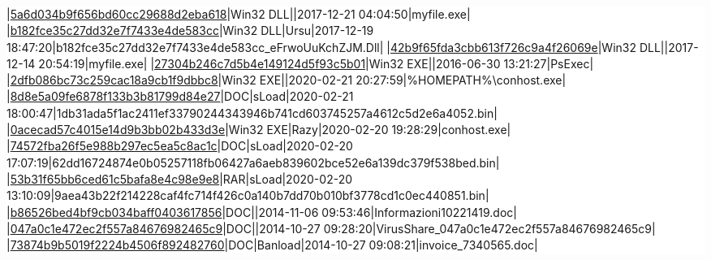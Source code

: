 |[5a6d034b9f656bd60cc29688d2eba618](https://www.virustotal.com/gui/file/5a6d034b9f656bd60cc29688d2eba618)|Win32 DLL||2017-12-21 04:04:50|myfile.exe|
|[b182fce35c27dd32e7f7433e4de583cc](https://www.virustotal.com/gui/file/b182fce35c27dd32e7f7433e4de583cc)|Win32 DLL|Ursu|2017-12-19 18:47:20|b182fce35c27dd32e7f7433e4de583cc_eFrwoUuKchZJM.Dll|
|[42b9f65fda3cbb613f726c9a4f26069e](https://www.virustotal.com/gui/file/42b9f65fda3cbb613f726c9a4f26069e)|Win32 DLL||2017-12-14 20:54:19|myfile.exe|
|[27304b246c7d5b4e149124d5f93c5b01](https://www.virustotal.com/gui/file/27304b246c7d5b4e149124d5f93c5b01)|Win32 EXE||2016-06-30 13:21:27|PsExec|
|[2dfb086bc73c259cac18a9cb1f9dbbc8](https://www.virustotal.com/gui/file/2dfb086bc73c259cac18a9cb1f9dbbc8)|Win32 EXE||2020-02-21 20:27:59|%HOMEPATH%\conhost.exe|
|[8d8e5a09fe6878f133b3b81799d84e27](https://www.virustotal.com/gui/file/8d8e5a09fe6878f133b3b81799d84e27)|DOC|sLoad|2020-02-21 18:00:47|1db31ada5f1ac2411ef33790244343946b741cd603745257a4612c5d2e6a4052.bin|
|[0acecad57c4015e14d9b3bb02b433d3e](https://www.virustotal.com/gui/file/0acecad57c4015e14d9b3bb02b433d3e)|Win32 EXE|Razy|2020-02-20 19:28:29|conhost.exe|
|[74572fba26f5e988b297ec5ea5c8ac1c](https://www.virustotal.com/gui/file/74572fba26f5e988b297ec5ea5c8ac1c)|DOC|sLoad|2020-02-20 17:07:19|62dd16724874e0b05257118fb06427a6aeb839602bce52e6a139dc379f538bed.bin|
|[53b31f65bb6ced61c5bafa8e4c98e9e8](https://www.virustotal.com/gui/file/53b31f65bb6ced61c5bafa8e4c98e9e8)|RAR|sLoad|2020-02-20 13:10:09|9aea43b22f214228caf4fc714f426c0a140b7dd70b010bf3778cd1c0ec440851.bin|
|[b86526bed4bf9cb034baff0403617856](https://www.virustotal.com/gui/file/b86526bed4bf9cb034baff0403617856)|DOC||2014-11-06 09:53:46|Informazioni10221419.doc|
|[047a0c1e472ec2f557a84676982465c9](https://www.virustotal.com/gui/file/047a0c1e472ec2f557a84676982465c9)|DOC||2014-10-27 09:28:20|VirusShare_047a0c1e472ec2f557a84676982465c9|
|[73874b9b5019f2224b4506f892482760](https://www.virustotal.com/gui/file/73874b9b5019f2224b4506f892482760)|DOC|Banload|2014-10-27 09:08:21|invoice_7340565.doc|
